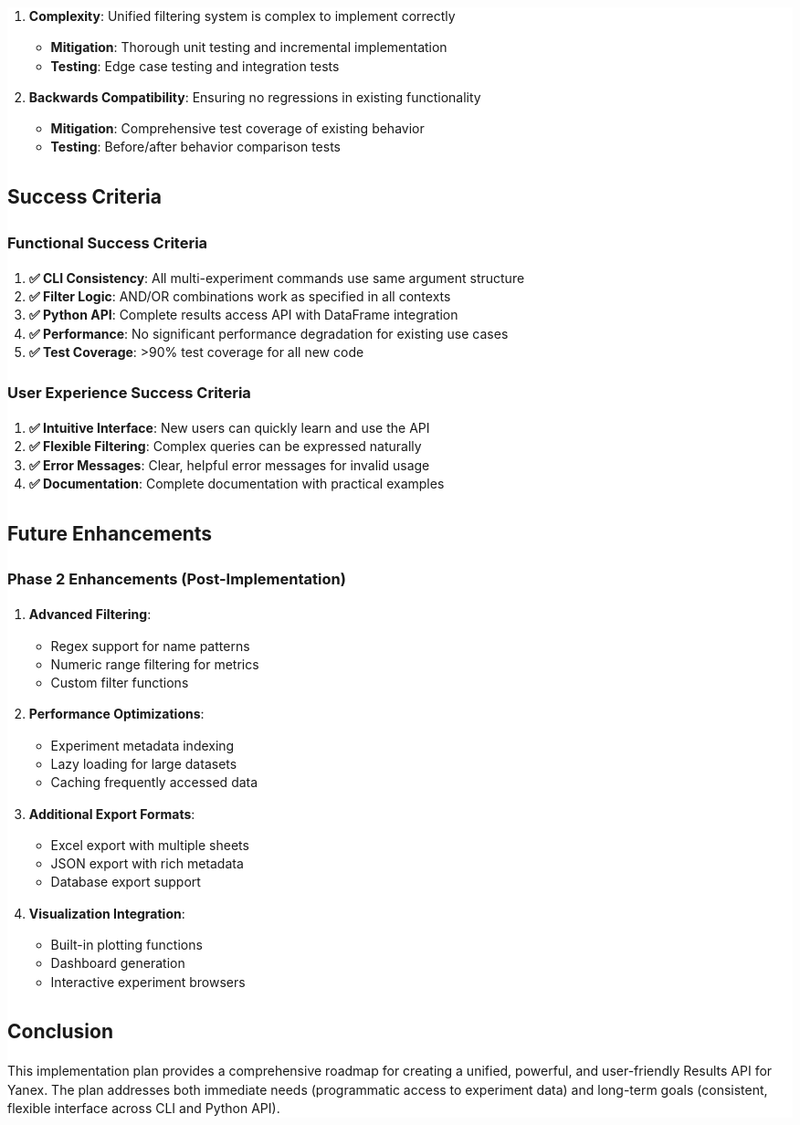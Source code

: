 1. **Complexity**: Unified filtering system is complex to implement correctly
   - **Mitigation**: Thorough unit testing and incremental implementation
   - **Testing**: Edge case testing and integration tests

2. **Backwards Compatibility**: Ensuring no regressions in existing functionality
   - **Mitigation**: Comprehensive test coverage of existing behavior
   - **Testing**: Before/after behavior comparison tests

## Success Criteria

### Functional Success Criteria

1. **✅ CLI Consistency**: All multi-experiment commands use same argument structure
2. **✅ Filter Logic**: AND/OR combinations work as specified in all contexts
3. **✅ Python API**: Complete results access API with DataFrame integration
4. **✅ Performance**: No significant performance degradation for existing use cases
5. **✅ Test Coverage**: >90% test coverage for all new code

### User Experience Success Criteria

1. **✅ Intuitive Interface**: New users can quickly learn and use the API
2. **✅ Flexible Filtering**: Complex queries can be expressed naturally  
3. **✅ Error Messages**: Clear, helpful error messages for invalid usage
4. **✅ Documentation**: Complete documentation with practical examples

## Future Enhancements

### Phase 2 Enhancements (Post-Implementation)

1. **Advanced Filtering**: 
   - Regex support for name patterns
   - Numeric range filtering for metrics
   - Custom filter functions

2. **Performance Optimizations**:
   - Experiment metadata indexing
   - Lazy loading for large datasets
   - Caching frequently accessed data

3. **Additional Export Formats**:
   - Excel export with multiple sheets
   - JSON export with rich metadata
   - Database export support

4. **Visualization Integration**:
   - Built-in plotting functions
   - Dashboard generation
   - Interactive experiment browsers

## Conclusion

This implementation plan provides a comprehensive roadmap for creating a unified, powerful, and user-friendly Results API for Yanex. The plan addresses both immediate needs (programmatic access to experiment data) and long-term goals (consistent, flexible interface across CLI and Python API).
